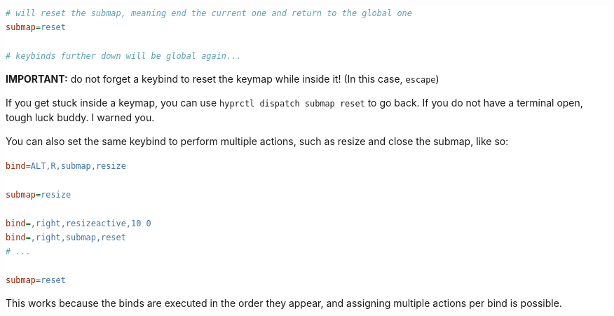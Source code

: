 ```ini
# will reset the submap, meaning end the current one and return to the global one
submap=reset

# keybinds further down will be global again...
```

**IMPORTANT:** do not forget a keybind to reset the keymap while inside it! (In
this case, `escape`)

If you get stuck inside a keymap, you can use `hyprctl dispatch submap reset` to
go back. If you do not have a terminal open, tough luck buddy. I warned you.

You can also set the same keybind to perform multiple actions, such as resize
and close the submap, like so:

```ini
bind=ALT,R,submap,resize

submap=resize

bind=,right,resizeactive,10 0
bind=,right,submap,reset
# ...

submap=reset
```

This works because the binds are executed in the order they appear, and
assigning multiple actions per bind is possible.
